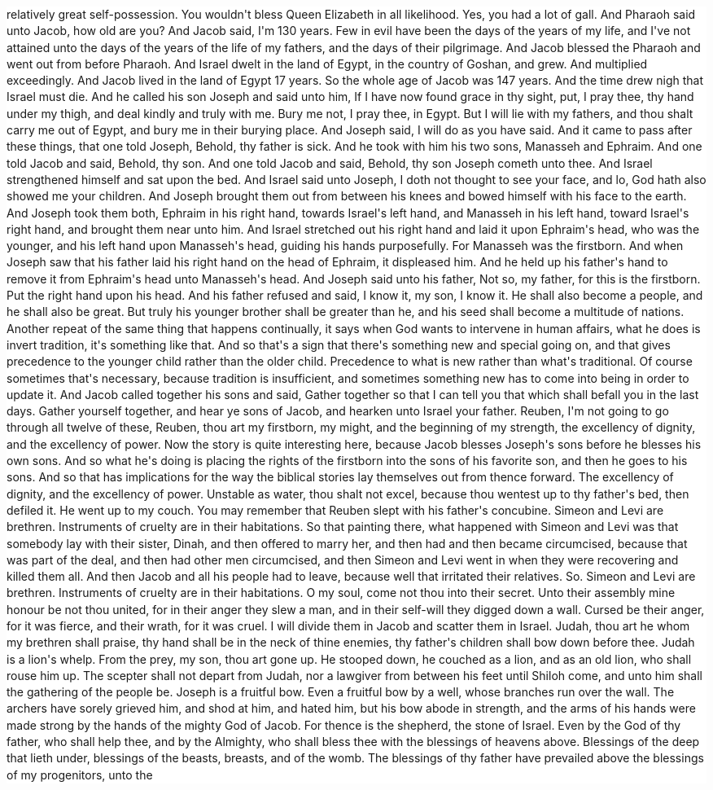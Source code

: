 relatively great self-possession. You wouldn't bless Queen Elizabeth in all likelihood. Yes, you had a lot of gall. And Pharaoh said unto Jacob, how old are you? And Jacob said, I'm 130 years. Few in evil have been the days of the years of my life, and I've not attained unto the days of the years of the life of my fathers, and the days of their pilgrimage. And Jacob blessed the Pharaoh and went out from before Pharaoh. And Israel dwelt in the land of Egypt, in the country of Goshan, and grew. And multiplied exceedingly. And Jacob lived in the land of Egypt 17 years. So the whole age of Jacob was 147 years. And the time drew nigh that Israel must die. And he called his son Joseph and said unto him, If I have now found grace in thy sight, put, I pray thee, thy hand under my thigh, and deal kindly and truly with me. Bury me not, I pray thee, in Egypt. But I will lie with my fathers, and thou shalt carry me out of Egypt, and bury me in their burying place. And Joseph said, I will do as you have said. And it came to pass after these things, that one told Joseph, Behold, thy father is sick. And he took with him his two sons, Manasseh and Ephraim. And one told Jacob and said, Behold, thy son. And one told Jacob and said, Behold, thy son Joseph cometh unto thee. And Israel strengthened himself and sat upon the bed. And Israel said unto Joseph, I doth not thought to see your face, and lo, God hath also showed me your children. And Joseph brought them out from between his knees and bowed himself with his face to the earth. And Joseph took them both, Ephraim in his right hand, towards Israel's left hand, and Manasseh in his left hand, toward Israel's right hand, and brought them near unto him. And Israel stretched out his right hand and laid it upon Ephraim's head, who was the younger, and his left hand upon Manasseh's head, guiding his hands purposefully. For Manasseh was the firstborn. And when Joseph saw that his father laid his right hand on the head of Ephraim, it displeased him. And he held up his father's hand to remove it from Ephraim's head unto Manasseh's head. And Joseph said unto his father, Not so, my father, for this is the firstborn. Put the right hand upon his head. And his father refused and said, I know it, my son, I know it. He shall also become a people, and he shall also be great. But truly his younger brother shall be greater than he, and his seed shall become a multitude of nations. Another repeat of the same thing that happens continually, it says when God wants to intervene in human affairs, what he does is invert tradition, it's something like that. And so that's a sign that there's something new and special going on, and that gives precedence to the younger child rather than the older child. Precedence to what is new rather than what's traditional. Of course sometimes that's necessary, because tradition is insufficient, and sometimes something new has to come into being in order to update it. And Jacob called together his sons and said, Gather together so that I can tell you that which shall befall you in the last days. Gather yourself together, and hear ye sons of Jacob, and hearken unto Israel your father. Reuben, I'm not going to go through all twelve of these, Reuben, thou art my firstborn, my might, and the beginning of my strength, the excellency of dignity, and the excellency of power. Now the story is quite interesting here, because Jacob blesses Joseph's sons before he blesses his own sons. And so what he's doing is placing the rights of the firstborn into the sons of his favorite son, and then he goes to his sons. And so that has implications for the way the biblical stories lay themselves out from thence forward. The excellency of dignity, and the excellency of power. Unstable as water, thou shalt not excel, because thou wentest up to thy father's bed, then defiled it. He went up to my couch. You may remember that Reuben slept with his father's concubine. Simeon and Levi are brethren. Instruments of cruelty are in their habitations. So that painting there, what happened with Simeon and Levi was that somebody lay with their sister, Dinah, and then offered to marry her, and then had and then became circumcised, because that was part of the deal, and then had other men circumcised, and then Simeon and Levi went in when they were recovering and killed them all. And then Jacob and all his people had to leave, because well that irritated their relatives. So. Simeon and Levi are brethren. Instruments of cruelty are in their habitations. O my soul, come not thou into their secret. Unto their assembly mine honour be not thou united, for in their anger they slew a man, and in their self-will they digged down a wall. Cursed be their anger, for it was fierce, and their wrath, for it was cruel. I will divide them in Jacob and scatter them in Israel. Judah, thou art he whom my brethren shall praise, thy hand shall be in the neck of thine enemies, thy father's children shall bow down before thee. Judah is a lion's whelp. From the prey, my son, thou art gone up. He stooped down, he couched as a lion, and as an old lion, who shall rouse him up. The scepter shall not depart from Judah, nor a lawgiver from between his feet until Shiloh come, and unto him shall the gathering of the people be. Joseph is a fruitful bow. Even a fruitful bow by a well, whose branches run over the wall. The archers have sorely grieved him, and shod at him, and hated him, but his bow abode in strength, and the arms of his hands were made strong by the hands of the mighty God of Jacob. For thence is the shepherd, the stone of Israel. Even by the God of thy father, who shall help thee, and by the Almighty, who shall bless thee with the blessings of heavens above. Blessings of the deep that lieth under, blessings of the beasts, breasts, and of the womb. The blessings of thy father have prevailed above the blessings of my progenitors, unto the